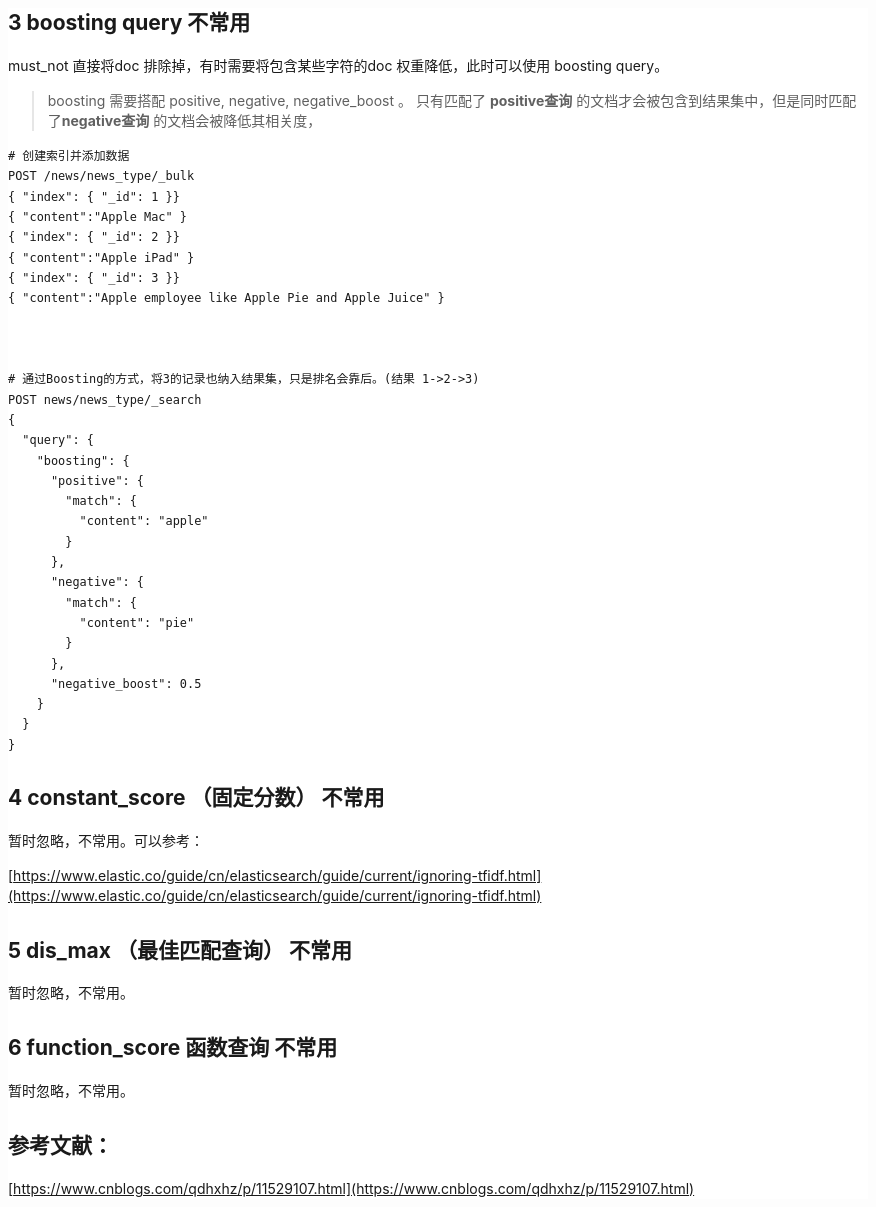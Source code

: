 

## 3 boosting query  不常用

must\_not 直接将doc 排除掉，有时需要将包含某些字符的doc 权重降低，此时可以使用 boosting query。  


> boosting 需要搭配 positive, negative, negative\_boost 。 只有匹配了 **positive查询** 的文档才会被包含到结果集中，但是同时匹配了**negative查询** 的文档会被降低其相关度，

```text
# 创建索引并添加数据
POST /news/news_type/_bulk
{ "index": { "_id": 1 }}
{ "content":"Apple Mac" }
{ "index": { "_id": 2 }}
{ "content":"Apple iPad" }
{ "index": { "_id": 3 }}
{ "content":"Apple employee like Apple Pie and Apple Juice" }



# 通过Boosting的方式，将3的记录也纳入结果集，只是排名会靠后。(结果 1->2->3)
POST news/news_type/_search
{
  "query": {
    "boosting": {
      "positive": {
        "match": {
          "content": "apple"
        }
      },
      "negative": {
        "match": {
          "content": "pie"
        }
      },
      "negative_boost": 0.5
    }
  }
}
```

## 4 constant\_score （固定分数） 不常用

暂时忽略，不常用。可以参考：

[https://www.elastic.co/guide/cn/elasticsearch/guide/current/ignoring-tfidf.html](https://www.elastic.co/guide/cn/elasticsearch/guide/current/ignoring-tfidf.html)

## 5 dis\_max （最佳匹配查询） 不常用

暂时忽略，不常用。

## 6 function\_score 函数查询 不常用

暂时忽略，不常用。

## 参考文献：

[https://www.cnblogs.com/qdhxhz/p/11529107.html](https://www.cnblogs.com/qdhxhz/p/11529107.html) 

